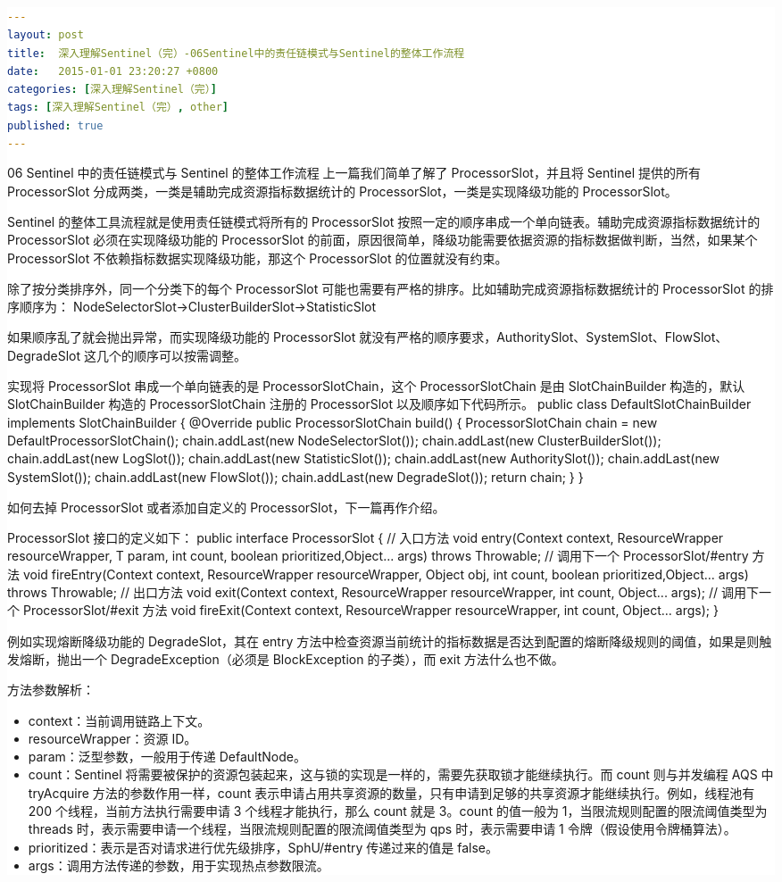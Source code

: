 ```yaml
---
layout: post
title:  深入理解Sentinel（完）-06Sentinel中的责任链模式与Sentinel的整体工作流程
date:   2015-01-01 23:20:27 +0800
categories: [深入理解Sentinel（完）]
tags: [深入理解Sentinel（完）, other]
published: true
---
```




06 Sentinel 中的责任链模式与 Sentinel 的整体工作流程
上一篇我们简单了解了 ProcessorSlot，并且将 Sentinel 提供的所有 ProcessorSlot 分成两类，一类是辅助完成资源指标数据统计的 ProcessorSlot，一类是实现降级功能的 ProcessorSlot。

Sentinel 的整体工具流程就是使用责任链模式将所有的 ProcessorSlot 按照一定的顺序串成一个单向链表。辅助完成资源指标数据统计的 ProcessorSlot 必须在实现降级功能的 ProcessorSlot 的前面，原因很简单，降级功能需要依据资源的指标数据做判断，当然，如果某个 ProcessorSlot 不依赖指标数据实现降级功能，那这个 ProcessorSlot 的位置就没有约束。

除了按分类排序外，同一个分类下的每个 ProcessorSlot 可能也需要有严格的排序。比如辅助完成资源指标数据统计的 ProcessorSlot 的排序顺序为：
NodeSelectorSlot->ClusterBuilderSlot->StatisticSlot

如果顺序乱了就会抛出异常，而实现降级功能的 ProcessorSlot 就没有严格的顺序要求，AuthoritySlot、SystemSlot、FlowSlot、DegradeSlot 这几个的顺序可以按需调整。

实现将 ProcessorSlot 串成一个单向链表的是 ProcessorSlotChain，这个 ProcessorSlotChain 是由 SlotChainBuilder 构造的，默认 SlotChainBuilder 构造的 ProcessorSlotChain 注册的 ProcessorSlot 以及顺序如下代码所示。
public class DefaultSlotChainBuilder implements SlotChainBuilder { @Override public ProcessorSlotChain build() { ProcessorSlotChain chain = new DefaultProcessorSlotChain(); chain.addLast(new NodeSelectorSlot()); chain.addLast(new ClusterBuilderSlot()); chain.addLast(new LogSlot()); chain.addLast(new StatisticSlot()); chain.addLast(new AuthoritySlot()); chain.addLast(new SystemSlot()); chain.addLast(new FlowSlot()); chain.addLast(new DegradeSlot()); return chain; } }

如何去掉 ProcessorSlot 或者添加自定义的 ProcessorSlot，下一篇再作介绍。

ProcessorSlot 接口的定义如下：
public interface ProcessorSlot<T> { // 入口方法 void entry(Context context, ResourceWrapper resourceWrapper, T param, int count, boolean prioritized,Object... args) throws Throwable; // 调用下一个 ProcessorSlot/#entry 方法 void fireEntry(Context context, ResourceWrapper resourceWrapper, Object obj, int count, boolean prioritized,Object... args) throws Throwable; // 出口方法 void exit(Context context, ResourceWrapper resourceWrapper, int count, Object... args); // 调用下一个 ProcessorSlot/#exit 方法 void fireExit(Context context, ResourceWrapper resourceWrapper, int count, Object... args); }

例如实现熔断降级功能的 DegradeSlot，其在 entry 方法中检查资源当前统计的指标数据是否达到配置的熔断降级规则的阈值，如果是则触发熔断，抛出一个 DegradeException（必须是 BlockException 的子类），而 exit 方法什么也不做。

方法参数解析：

* context：当前调用链路上下文。
* resourceWrapper：资源 ID。
* param：泛型参数，一般用于传递 DefaultNode。
* count：Sentinel 将需要被保护的资源包装起来，这与锁的实现是一样的，需要先获取锁才能继续执行。而 count 则与并发编程 AQS 中 tryAcquire 方法的参数作用一样，count 表示申请占用共享资源的数量，只有申请到足够的共享资源才能继续执行。例如，线程池有 200 个线程，当前方法执行需要申请 3 个线程才能执行，那么 count 就是 3。count 的值一般为 1，当限流规则配置的限流阈值类型为 threads 时，表示需要申请一个线程，当限流规则配置的限流阈值类型为 qps 时，表示需要申请 1 令牌（假设使用令牌桶算法）。
* prioritized：表示是否对请求进行优先级排序，SphU/#entry 传递过来的值是 false。
* args：调用方法传递的参数，用于实现热点参数限流。
